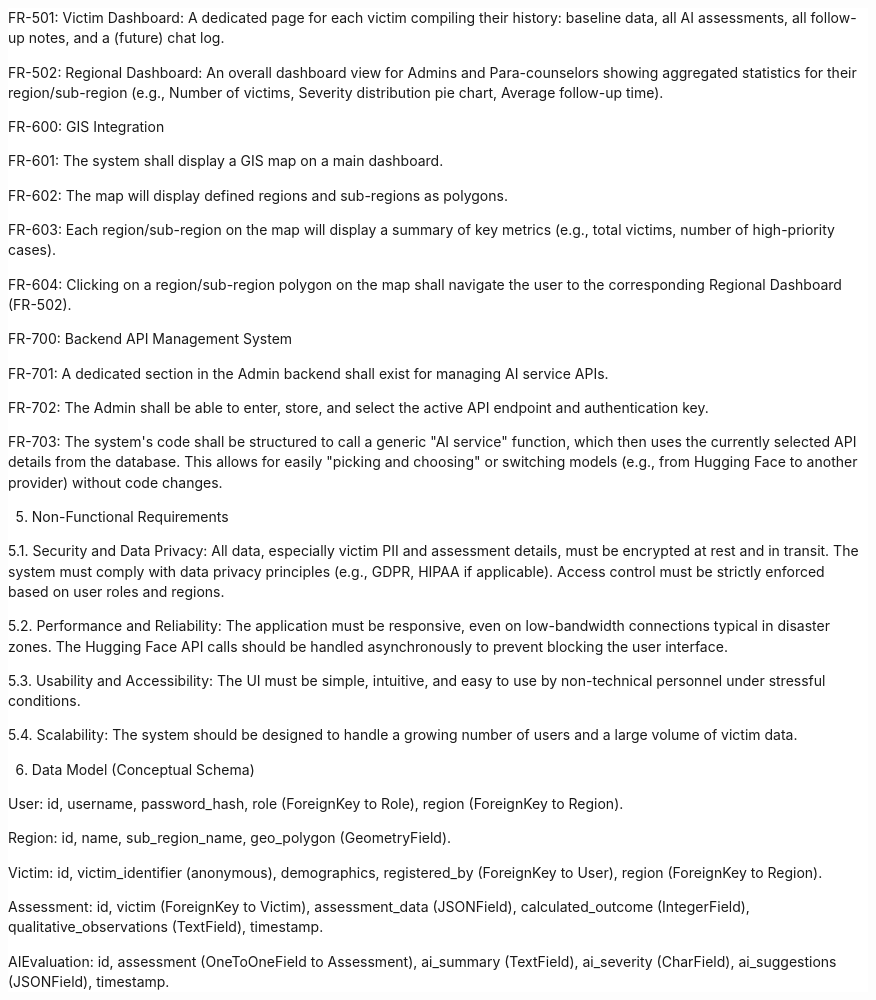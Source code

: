 FR-501: Victim Dashboard: A dedicated page for each victim compiling their history: baseline data, all AI assessments, all follow-up notes, and a (future) chat log.

FR-502: Regional Dashboard: An overall dashboard view for Admins and Para-counselors showing aggregated statistics for their region/sub-region (e.g., Number of victims, Severity distribution pie chart, Average follow-up time).

FR-600: GIS Integration

FR-601: The system shall display a GIS map on a main dashboard.

FR-602: The map will display defined regions and sub-regions as polygons.

FR-603: Each region/sub-region on the map will display a summary of key metrics (e.g., total victims, number of high-priority cases).

FR-604: Clicking on a region/sub-region polygon on the map shall navigate the user to the corresponding Regional Dashboard (FR-502).

FR-700: Backend API Management System

FR-701: A dedicated section in the Admin backend shall exist for managing AI service APIs.

FR-702: The Admin shall be able to enter, store, and select the active API endpoint and authentication key.

FR-703: The system's code shall be structured to call a generic "AI service" function, which then uses the currently selected API details from the database. This allows for easily "picking and choosing" or switching models (e.g., from Hugging Face to another provider) without code changes.

5. Non-Functional Requirements

5.1. Security and Data Privacy: All data, especially victim PII and assessment details, must be encrypted at rest and in transit. The system must comply with data privacy principles (e.g., GDPR, HIPAA if applicable). Access control must be strictly enforced based on user roles and regions.

5.2. Performance and Reliability: The application must be responsive, even on low-bandwidth connections typical in disaster zones. The Hugging Face API calls should be handled asynchronously to prevent blocking the user interface.

5.3. Usability and Accessibility: The UI must be simple, intuitive, and easy to use by non-technical personnel under stressful conditions.

5.4. Scalability: The system should be designed to handle a growing number of users and a large volume of victim data.

6. Data Model (Conceptual Schema)

User: id, username, password_hash, role (ForeignKey to Role), region (ForeignKey to Region).

Region: id, name, sub_region_name, geo_polygon (GeometryField).

Victim: id, victim_identifier (anonymous), demographics, registered_by (ForeignKey to User), region (ForeignKey to Region).

Assessment: id, victim (ForeignKey to Victim), assessment_data (JSONField), calculated_outcome (IntegerField), qualitative_observations (TextField), timestamp.

AIEvaluation: id, assessment (OneToOneField to Assessment), ai_summary (TextField), ai_severity (CharField), ai_suggestions (JSONField), timestamp.
